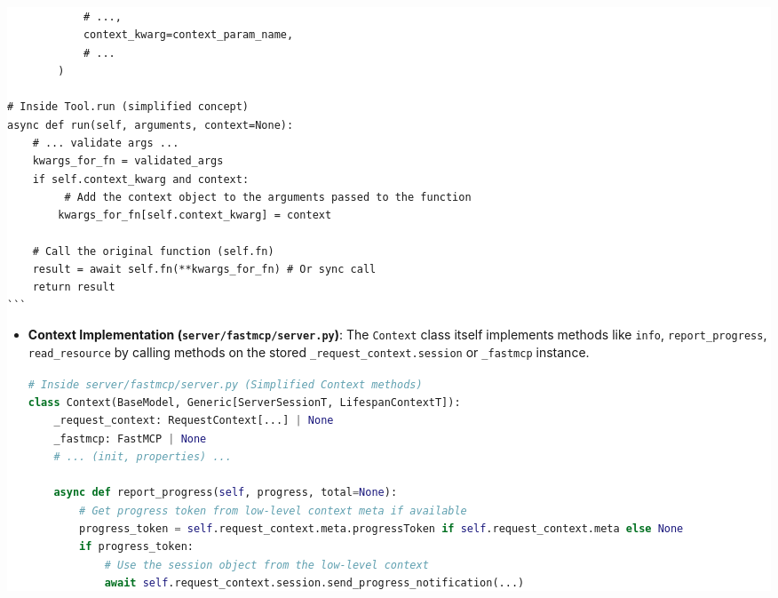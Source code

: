                 # ...,
                context_kwarg=context_param_name,
                # ...
            )

    # Inside Tool.run (simplified concept)
    async def run(self, arguments, context=None):
        # ... validate args ...
        kwargs_for_fn = validated_args
        if self.context_kwarg and context:
             # Add the context object to the arguments passed to the function
            kwargs_for_fn[self.context_kwarg] = context

        # Call the original function (self.fn)
        result = await self.fn(**kwargs_for_fn) # Or sync call
        return result
    ```

*   **Context Implementation (`server/fastmcp/server.py`)**: The `Context` class itself implements methods like `info`, `report_progress`, `read_resource` by calling methods on the stored `_request_context.session` or `_fastmcp` instance.

    ```python
    # Inside server/fastmcp/server.py (Simplified Context methods)
    class Context(BaseModel, Generic[ServerSessionT, LifespanContextT]):
        _request_context: RequestContext[...] | None
        _fastmcp: FastMCP | None
        # ... (init, properties) ...

        async def report_progress(self, progress, total=None):
            # Get progress token from low-level context meta if available
            progress_token = self.request_context.meta.progressToken if self.request_context.meta else None
            if progress_token:
                # Use the session object from the low-level context
                await self.request_context.session.send_progress_notification(...)
